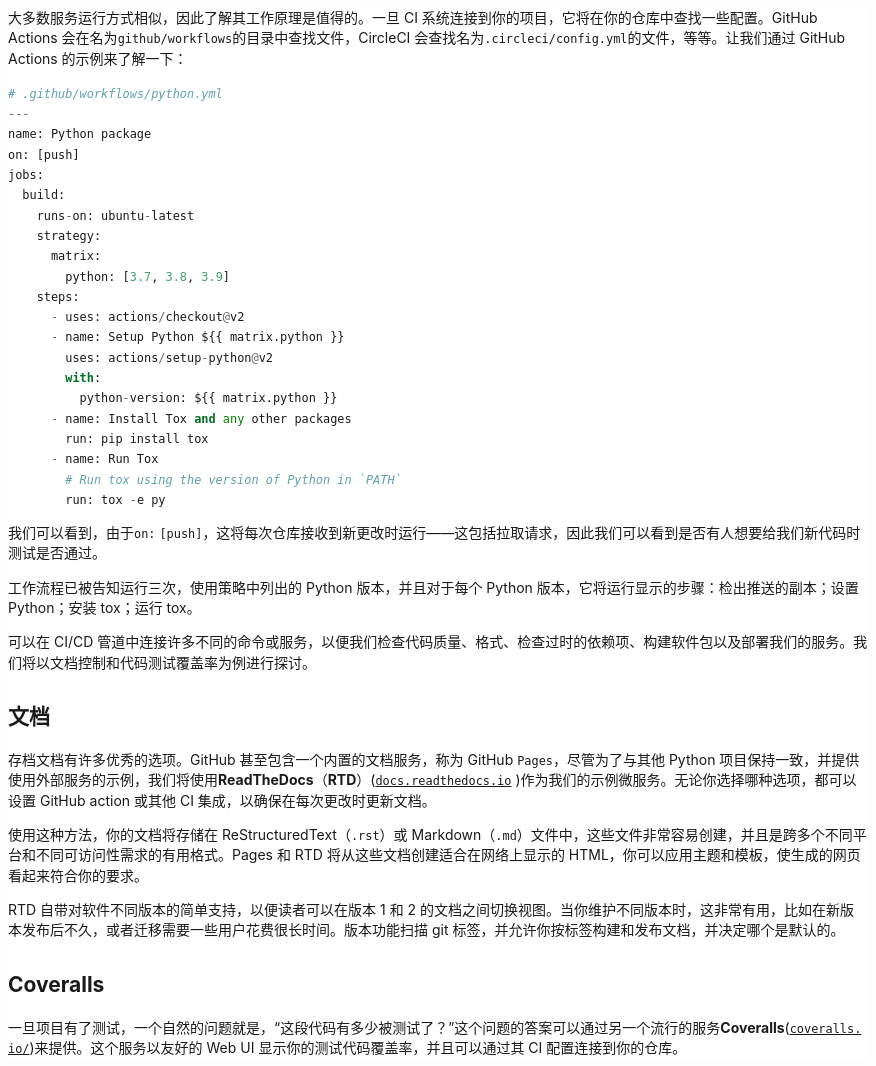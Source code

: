 大多数服务运行方式相似，因此了解其工作原理是值得的。一旦 CI 系统连接到你的项目，它将在你的仓库中查找一些配置。GitHub Actions 会在名为`github/workflows`的目录中查找文件，CircleCI 会查找名为`.circleci/config.yml`的文件，等等。让我们通过 GitHub Actions 的示例来了解一下：

```py
# .github/workflows/python.yml
---
name: Python package
on: [push]
jobs:
  build:
    runs-on: ubuntu-latest
    strategy:
      matrix:
        python: [3.7, 3.8, 3.9]
    steps:
      - uses: actions/checkout@v2
      - name: Setup Python ${{ matrix.python }}
        uses: actions/setup-python@v2
        with:
          python-version: ${{ matrix.python }}
      - name: Install Tox and any other packages
        run: pip install tox
      - name: Run Tox
        # Run tox using the version of Python in `PATH`
        run: tox -e py 
```

我们可以看到，由于`on:` `[push]`，这将每次仓库接收到新更改时运行——这包括拉取请求，因此我们可以看到是否有人想要给我们新代码时测试是否通过。

工作流程已被告知运行三次，使用策略中列出的 Python 版本，并且对于每个 Python 版本，它将运行显示的步骤：检出推送的副本；设置 Python；安装 tox；运行 tox。

可以在 CI/CD 管道中连接许多不同的命令或服务，以便我们检查代码质量、格式、检查过时的依赖项、构建软件包以及部署我们的服务。我们将以文档控制和代码测试覆盖率为例进行探讨。

## 文档

存档文档有许多优秀的选项。GitHub 甚至包含一个内置的文档服务，称为 GitHub `Pages`，尽管为了与其他 Python 项目保持一致，并提供使用外部服务的示例，我们将使用**ReadTheDocs**（**RTD**）([`docs.readthedocs.io`](https://docs.readthedocs.io) )作为我们的示例微服务。无论你选择哪种选项，都可以设置 GitHub action 或其他 CI 集成，以确保在每次更改时更新文档。

使用这种方法，你的文档将存储在 ReStructuredText（`.rst`）或 Markdown（`.md`）文件中，这些文件非常容易创建，并且是跨多个不同平台和不同可访问性需求的有用格式。Pages 和 RTD 将从这些文档创建适合在网络上显示的 HTML，你可以应用主题和模板，使生成的网页看起来符合你的要求。

RTD 自带对软件不同版本的简单支持，以便读者可以在版本 1 和 2 的文档之间切换视图。当你维护不同版本时，这非常有用，比如在新版本发布后不久，或者迁移需要一些用户花费很长时间。版本功能扫描 git 标签，并允许你按标签构建和发布文档，并决定哪个是默认的。

## Coveralls

一旦项目有了测试，一个自然的问题就是，“这段代码有多少被测试了？”这个问题的答案可以通过另一个流行的服务**Coveralls**([`coveralls.io/`](https://coveralls.io/))来提供。这个服务以友好的 Web UI 显示你的测试代码覆盖率，并且可以通过其 CI 配置连接到你的仓库。
